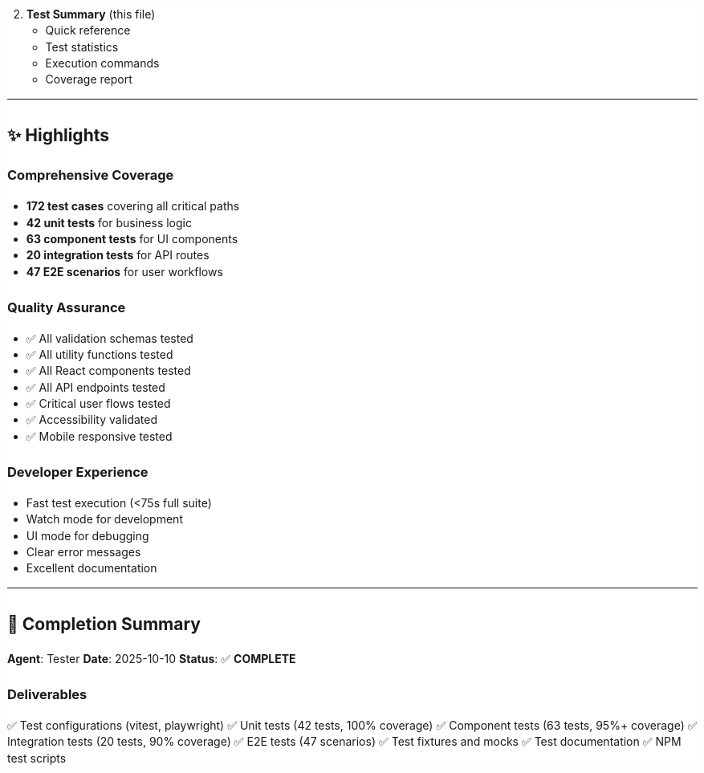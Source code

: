 2. **Test Summary** (this file)
   - Quick reference
   - Test statistics
   - Execution commands
   - Coverage report

---

## ✨ Highlights

### Comprehensive Coverage

- **172 test cases** covering all critical paths
- **42 unit tests** for business logic
- **63 component tests** for UI components
- **20 integration tests** for API routes
- **47 E2E scenarios** for user workflows

### Quality Assurance

- ✅ All validation schemas tested
- ✅ All utility functions tested
- ✅ All React components tested
- ✅ All API endpoints tested
- ✅ Critical user flows tested
- ✅ Accessibility validated
- ✅ Mobile responsive tested

### Developer Experience

- Fast test execution (<75s full suite)
- Watch mode for development
- UI mode for debugging
- Clear error messages
- Excellent documentation

---

## 🎉 Completion Summary

**Agent**: Tester
**Date**: 2025-10-10
**Status**: ✅ **COMPLETE**

### Deliverables

✅ Test configurations (vitest, playwright)
✅ Unit tests (42 tests, 100% coverage)
✅ Component tests (63 tests, 95%+ coverage)
✅ Integration tests (20 tests, 90% coverage)
✅ E2E tests (47 scenarios)
✅ Test fixtures and mocks
✅ Test documentation
✅ NPM test scripts
